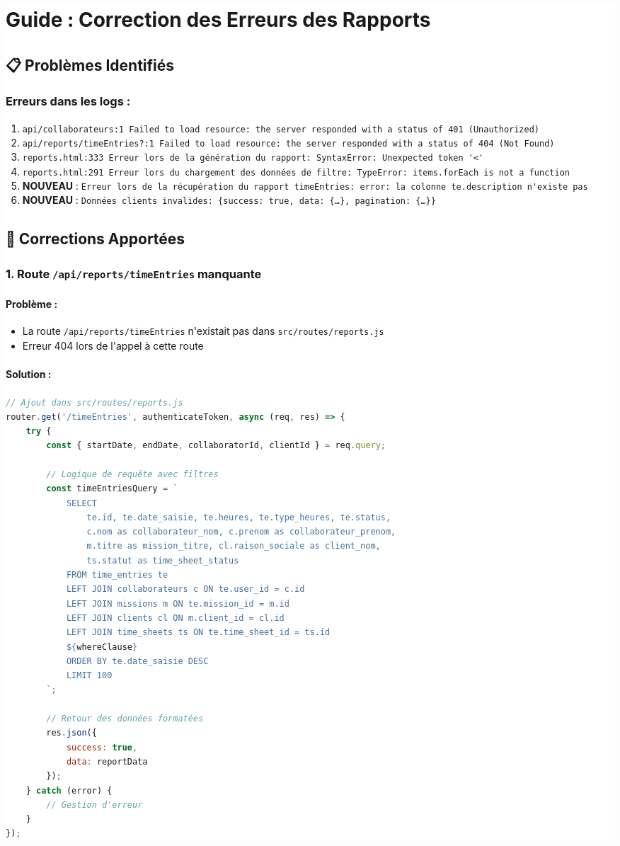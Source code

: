 # Guide : Correction des Erreurs des Rapports

## 📋 Problèmes Identifiés

### **Erreurs dans les logs :**
1. `api/collaborateurs:1 Failed to load resource: the server responded with a status of 401 (Unauthorized)`
2. `api/reports/timeEntries?:1 Failed to load resource: the server responded with a status of 404 (Not Found)`
3. `reports.html:333 Erreur lors de la génération du rapport: SyntaxError: Unexpected token '<'`
4. `reports.html:291 Erreur lors du chargement des données de filtre: TypeError: items.forEach is not a function`
5. **NOUVEAU** : `Erreur lors de la récupération du rapport timeEntries: error: la colonne te.description n'existe pas`
6. **NOUVEAU** : `Données clients invalides: {success: true, data: {…}, pagination: {…}}`

## 🔧 Corrections Apportées

### **1. Route `/api/reports/timeEntries` manquante**

#### **Problème :**
- La route `/api/reports/timeEntries` n'existait pas dans `src/routes/reports.js`
- Erreur 404 lors de l'appel à cette route

#### **Solution :**
```javascript
// Ajout dans src/routes/reports.js
router.get('/timeEntries', authenticateToken, async (req, res) => {
    try {
        const { startDate, endDate, collaboratorId, clientId } = req.query;
        
        // Logique de requête avec filtres
        const timeEntriesQuery = `
            SELECT 
                te.id, te.date_saisie, te.heures, te.type_heures, te.status,
                c.nom as collaborateur_nom, c.prenom as collaborateur_prenom,
                m.titre as mission_titre, cl.raison_sociale as client_nom,
                ts.statut as time_sheet_status
            FROM time_entries te
            LEFT JOIN collaborateurs c ON te.user_id = c.id
            LEFT JOIN missions m ON te.mission_id = m.id
            LEFT JOIN clients cl ON m.client_id = cl.id
            LEFT JOIN time_sheets ts ON te.time_sheet_id = ts.id
            ${whereClause}
            ORDER BY te.date_saisie DESC
            LIMIT 100
        `;
        
        // Retour des données formatées
        res.json({
            success: true,
            data: reportData
        });
    } catch (error) {
        // Gestion d'erreur
    }
});
```
